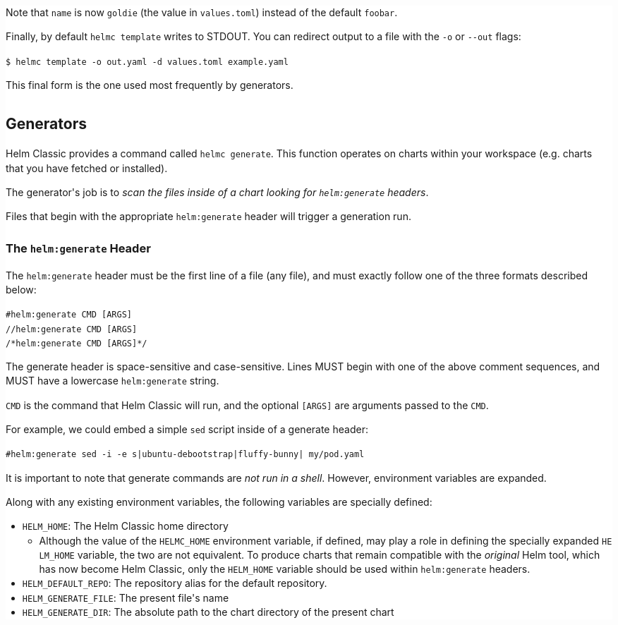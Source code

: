 Note that `name` is now `goldie` (the value in `values.toml`) instead of
the default `foobar`.

Finally, by default `helmc template` writes to STDOUT. You can redirect
output to a file with the `-o` or `--out` flags:

```
$ helmc template -o out.yaml -d values.toml example.yaml
```

This final form is the one used most frequently by generators.

## Generators

Helm Classic provides a command called `helmc generate`. This function operates
on charts within your workspace (e.g. charts that you have fetched or
installed).

The generator's job is to _scan the files inside of a chart looking for
`helm:generate` headers_.

Files that begin with the appropriate `helm:generate` header will
trigger a generation run.

### The `helm:generate` Header

The `helm:generate` header must be the first line of a file (any file),
and must exactly follow one of the three formats described below:

```
#helm:generate CMD [ARGS]
//helm:generate CMD [ARGS]
/*helm:generate CMD [ARGS]*/
```

The generate header is space-sensitive and case-sensitive. Lines MUST
begin with one of the above comment sequences, and MUST have a lowercase
`helm:generate` string.

`CMD` is the command that Helm Classic will run, and the optional `[ARGS]` are
arguments passed to the `CMD`.

For example, we could embed a simple `sed` script inside of a generate
header:

```
#helm:generate sed -i -e s|ubuntu-debootstrap|fluffy-bunny| my/pod.yaml
```

It is important to note that generate commands are _not run in a shell_.
However, environment variables are expanded.

Along with any existing environment variables, the following variables
are specially defined:

- `HELM_HOME`: The Helm Classic home directory
    - Although the value of the `HELMC_HOME` environment variable, if defined, may play a role in defining the specially expanded `HELM_HOME` variable, the two are not equivalent. To produce charts that remain compatible with the _original_ Helm tool, which has now become Helm Classic, only the `HELM_HOME` variable should be used within `helm:generate` headers.
- `HELM_DEFAULT_REPO`: The repository alias for the default repository.
- `HELM_GENERATE_FILE`: The present file's name
- `HELM_GENERATE_DIR`: The absolute path to the chart directory of the present chart
